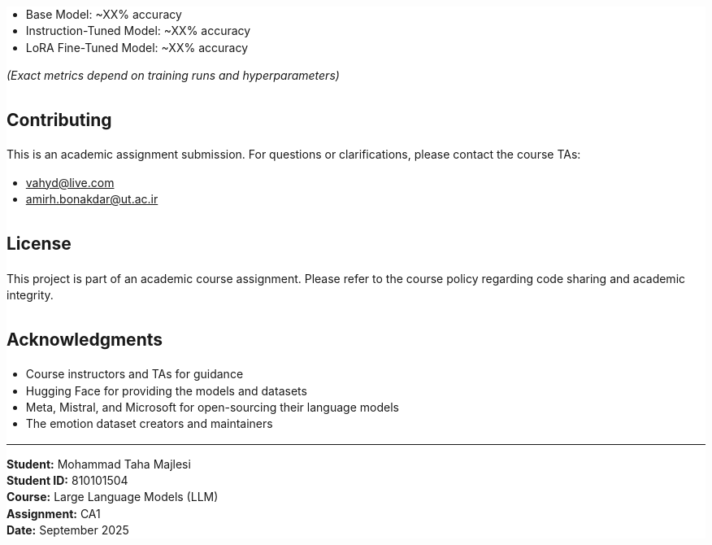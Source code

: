 - Base Model: ~XX% accuracy
- Instruction-Tuned Model: ~XX% accuracy
- LoRA Fine-Tuned Model: ~XX% accuracy

_(Exact metrics depend on training runs and hyperparameters)_

## Contributing

This is an academic assignment submission. For questions or clarifications, please contact the course TAs:

- vahyd@live.com
- amirh.bonakdar@ut.ac.ir

## License

This project is part of an academic course assignment. Please refer to the course policy regarding code sharing and academic integrity.

## Acknowledgments

- Course instructors and TAs for guidance
- Hugging Face for providing the models and datasets
- Meta, Mistral, and Microsoft for open-sourcing their language models
- The emotion dataset creators and maintainers

---

**Student:** Mohammad Taha Majlesi  
**Student ID:** 810101504  
**Course:** Large Language Models (LLM)  
**Assignment:** CA1  
**Date:** September 2025
